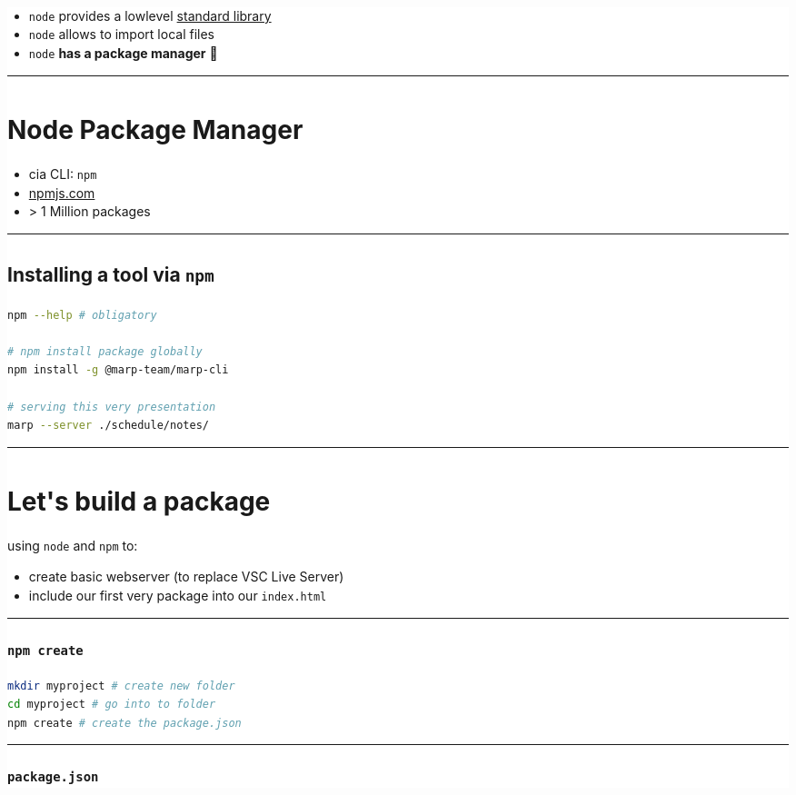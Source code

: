 - `node` provides a lowlevel [standard library](https://nodejs.org/api/)
- `node` allows to import local files
- `node` **has a package manager** 🎉


---

# Node Package Manager

- cia CLI: `npm`
- [npmjs.com](https://www.npmjs.com/) 
- \> 1 Million packages



---

## Installing a tool via `npm`

```bash
npm --help # obligatory

# npm install package globally
npm install -g @marp-team/marp-cli

# serving this very presentation
marp --server ./schedule/notes/
```




---

# Let's build a package

using `node` and `npm` to:

- create basic webserver (to replace VSC Live Server)
- include our first very package into our `index.html`



---
### `npm create` 

```bash
mkdir myproject # create new folder
cd myproject # go into to folder
npm create # create the package.json
```

---



### `package.json`
